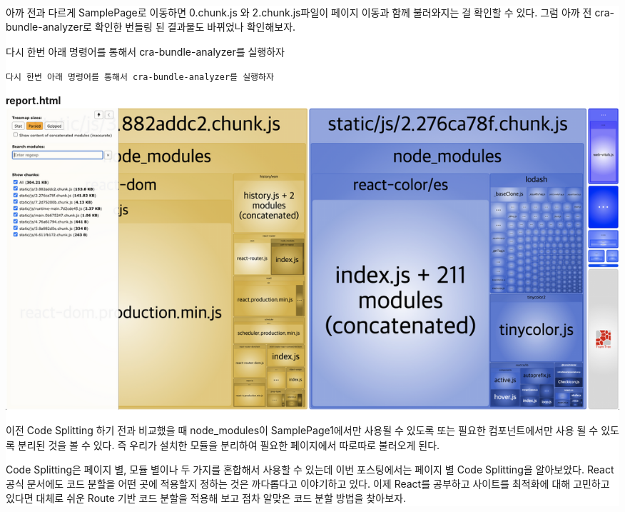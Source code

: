 아까 전과 다르게 SamplePage로 이동하면 0.chunk.js 와 2.chunk.js파일이 페이지 이동과 함께 불러와지는 걸 확인할 수 있다.
그럼 아까 전 cra-bundle-analyzer로 확인한 번들링 된 결과물도 바뀌었나 확인해보자.

다시 한번 아래 명령어를 통해서 cra-bundle-analyzer를 실행하자

```bash
다시 한번 아래 명령어를 통해서 cra-bundle-analyzer를 실행하자
```

**report.html**
![](./images/react/react_code_splitting_7.png)

이전 Code Splitting 하기 전과 비교했을 때 node_modules이 SamplePage1에서만 사용될 수 있도록 또는 필요한 컴포넌트에서만
사용 될 수 있도록 분리된 것을 볼 수 있다.
즉 우리가 설치한 모듈을 분리하여 필요한 페이지에서 따로따로 불러오게 된다.

Code Splitting은 페이지 별, 모듈 별이나 두 가지를 혼합해서 사용할 수 있는데 이번 포스팅에서는 페이지 별 Code Splitting을 알아보았다.
React 공식 문서에도 코드 분할을 어떤 곳에 적용할지 정하는 것은 까다롭다고 이야기하고 있다. 이제 React를 공부하고 사이트를 최적화에 대해 고민하고 있다면 대체로 쉬운 Route 기반 코드 분할을 적용해 보고 점차 알맞은 코드 분할 방법을 찾아보자.
